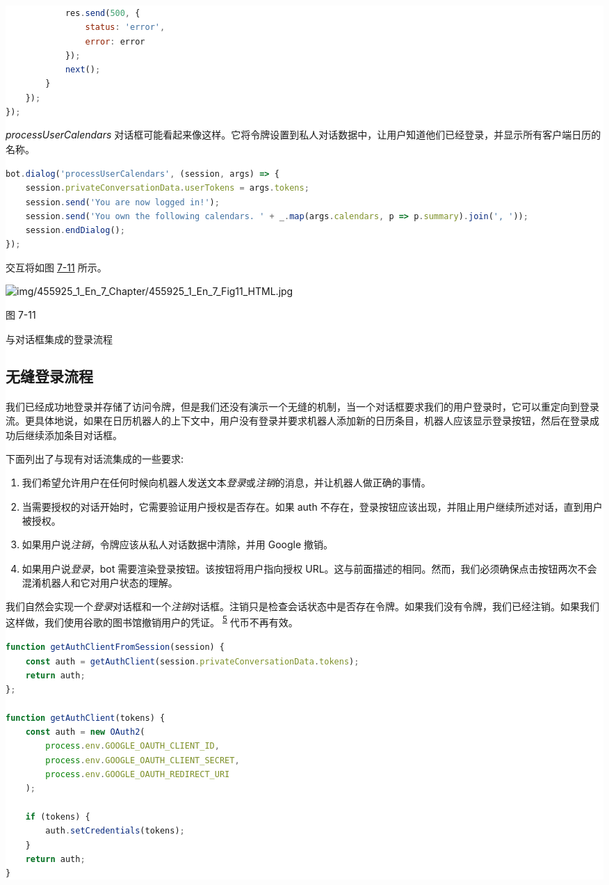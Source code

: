 ```js
            res.send(500, {
                status: 'error',
                error: error
            });
            next();
        }
    });
});

```

*processUserCalendars* 对话框可能看起来像这样。它将令牌设置到私人对话数据中，让用户知道他们已经登录，并显示所有客户端日历的名称。

```js
bot.dialog('processUserCalendars', (session, args) => {
    session.privateConversationData.userTokens = args.tokens;
    session.send('You are now logged in!');
    session.send('You own the following calendars. ' + _.map(args.calendars, p => p.summary).join(', '));
    session.endDialog();
});

```

交互将如图 [7-11](#Fig11) 所示。

![img/455925_1_En_7_Chapter/455925_1_En_7_Fig11_HTML.jpg](img/455925_1_En_7_Chapter/455925_1_En_7_Fig11_HTML.jpg)

图 7-11

与对话框集成的登录流程

## 无缝登录流程

我们已经成功地登录并存储了访问令牌，但是我们还没有演示一个无缝的机制，当一个对话框要求我们的用户登录时，它可以重定向到登录流。更具体地说，如果在日历机器人的上下文中，用户没有登录并要求机器人添加新的日历条目，机器人应该显示登录按钮，然后在登录成功后继续添加条目对话框。

下面列出了与现有对话流集成的一些要求:

1.  我们希望允许用户在任何时候向机器人发送文本*登录*或*注销*的消息，并让机器人做正确的事情。

2.  当需要授权的对话开始时，它需要验证用户授权是否存在。如果 auth 不存在，登录按钮应该出现，并阻止用户继续所述对话，直到用户被授权。

3.  如果用户说*注销*，令牌应该从私人对话数据中清除，并用 Google 撤销。

4.  如果用户说*登录*，bot 需要渲染登录按钮。该按钮将用户指向授权 URL。这与前面描述的相同。然而，我们必须确保点击按钮两次不会混淆机器人和它对用户状态的理解。

我们自然会实现一个*登录*对话框和一个*注销*对话框。注销只是检查会话状态中是否存在令牌。如果我们没有令牌，我们已经注销。如果我们这样做，我们使用谷歌的图书馆撤销用户的凭证。 <sup>[5](#Fn5)</sup> 代币不再有效。

```js
function getAuthClientFromSession(session) {
    const auth = getAuthClient(session.privateConversationData.tokens);
    return auth;
};

function getAuthClient(tokens) {
    const auth = new OAuth2(
        process.env.GOOGLE_OAUTH_CLIENT_ID,
        process.env.GOOGLE_OAUTH_CLIENT_SECRET,
        process.env.GOOGLE_OAUTH_REDIRECT_URI
    );

    if (tokens) {
        auth.setCredentials(tokens);
    }
    return auth;
}

```